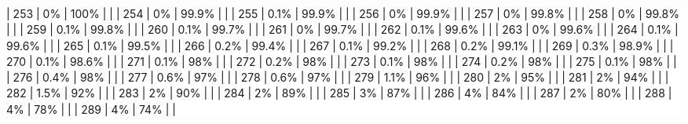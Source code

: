 | 253 | 0% | 100% |  |
| 254 | 0% | 99.9% |  |
| 255 | 0.1% | 99.9% |  |
| 256 | 0% | 99.9% |  |
| 257 | 0% | 99.8% |  |
| 258 | 0% | 99.8% |  |
| 259 | 0.1% | 99.8% |  |
| 260 | 0.1% | 99.7% |  |
| 261 | 0% | 99.7% |  |
| 262 | 0.1% | 99.6% |  |
| 263 | 0% | 99.6% |  |
| 264 | 0.1% | 99.6% |  |
| 265 | 0.1% | 99.5% |  |
| 266 | 0.2% | 99.4% |  |
| 267 | 0.1% | 99.2% |  |
| 268 | 0.2% | 99.1% |  |
| 269 | 0.3% | 98.9% |  |
| 270 | 0.1% | 98.6% |  |
| 271 | 0.1% | 98% |  |
| 272 | 0.2% | 98% |  |
| 273 | 0.1% | 98% |  |
| 274 | 0.2% | 98% |  |
| 275 | 0.1% | 98% |  |
| 276 | 0.4% | 98% |  |
| 277 | 0.6% | 97% |  |
| 278 | 0.6% | 97% |  |
| 279 | 1.1% | 96% |  |
| 280 | 2% | 95% |  |
| 281 | 2% | 94% |  |
| 282 | 1.5% | 92% |  |
| 283 | 2% | 90% |  |
| 284 | 2% | 89% |  |
| 285 | 3% | 87% |  |
| 286 | 4% | 84% |  |
| 287 | 2% | 80% |  |
| 288 | 4% | 78% |  |
| 289 | 4% | 74% |  |